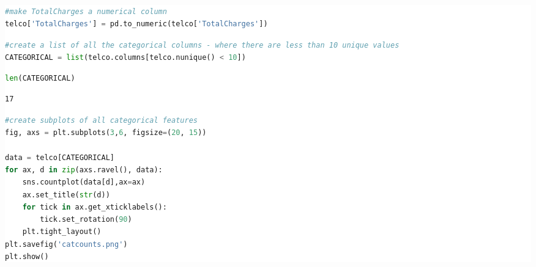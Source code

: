 
```python
#make TotalCharges a numerical column
telco['TotalCharges'] = pd.to_numeric(telco['TotalCharges'])
```


```python
#create a list of all the categorical columns - where there are less than 10 unique values
CATEGORICAL = list(telco.columns[telco.nunique() < 10])
```


```python
len(CATEGORICAL)
```




    17




```python
#create subplots of all categorical features
fig, axs = plt.subplots(3,6, figsize=(20, 15))

data = telco[CATEGORICAL]
for ax, d in zip(axs.ravel(), data):
    sns.countplot(data[d],ax=ax)
    ax.set_title(str(d))
    for tick in ax.get_xticklabels():
        tick.set_rotation(90)
    plt.tight_layout()
plt.savefig('catcounts.png')
plt.show()
```

